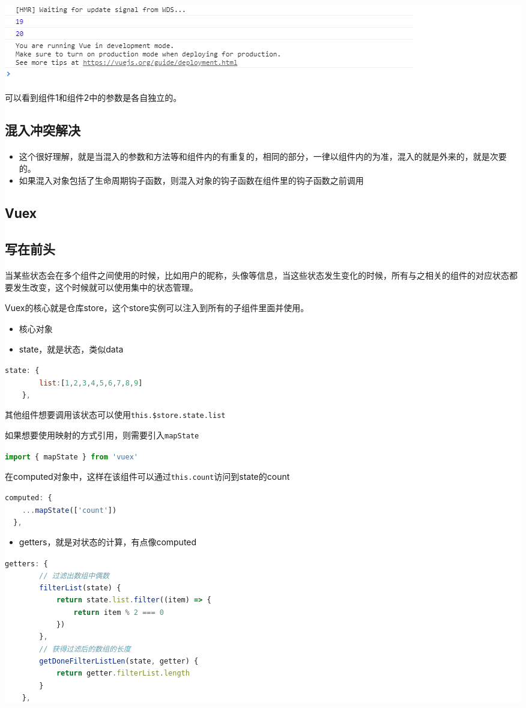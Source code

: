 ![An image](../public/mixins-vuex/0.png)

可以看到组件1和组件2中的参数是各自独立的。

## 混入冲突解决

- 这个很好理解，就是当混入的参数和方法等和组件内的有重复的，相同的部分，一律以组件内的为准，混入的就是外来的，就是次要的。
- 如果混入对象包括了生命周期钩子函数，则混入对象的钩子函数在组件里的钩子函数之前调用

## Vuex

## 写在前头

当某些状态会在多个组件之间使用的时候，比如用户的昵称，头像等信息，当这些状态发生变化的时候，所有与之相关的组件的对应状态都要发生改变，这个时候就可以使用集中的状态管理。

Vuex的核心就是仓库store，这个store实例可以注入到所有的子组件里面并使用。

- 核心对象

- state，就是状态，类似data

```js
state: {
        list:[1,2,3,4,5,6,7,8,9]
    },
```

其他组件想要调用该状态可以使用`this.$store.state.list`

如果想要使用映射的方式引用，则需要引入`mapState`

```js
import { mapState } from 'vuex'
```

在computed对象中，这样在该组件可以通过`this.count`访问到state的count

```js
computed: {
    ...mapState(['count'])
  },
```

- getters，就是对状态的计算，有点像computed

```js
getters: {
    	// 过滤出数组中偶数
        filterList(state) {
            return state.list.filter((item) => {
                return item % 2 === 0
            })
        },
        // 获得过滤后的数组的长度
        getDoneFilterListLen(state, getter) {
            return getter.filterList.length
        }
    },
```

